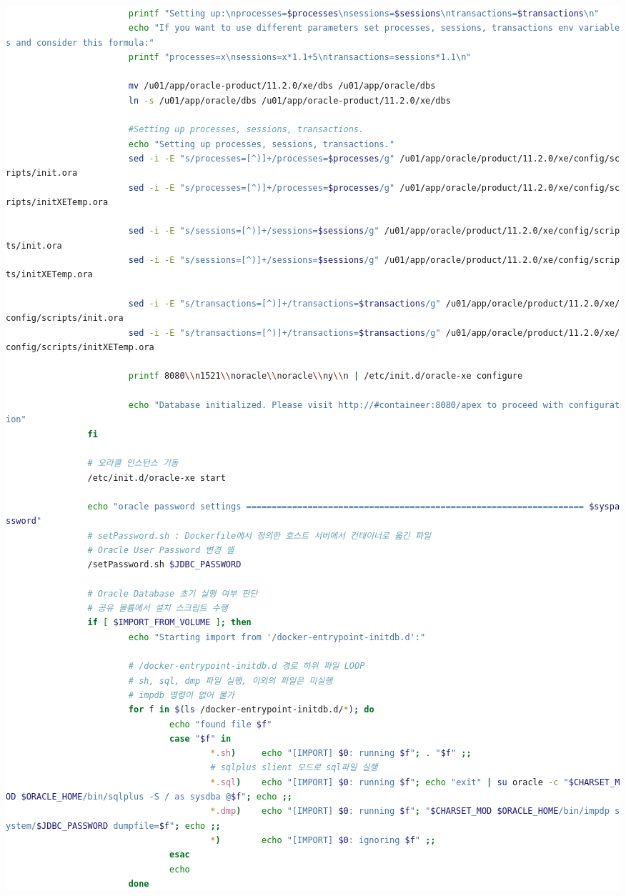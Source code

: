 ```sh
                        printf "Setting up:\nprocesses=$processes\nsessions=$sessions\ntransactions=$transactions\n"
                        echo "If you want to use different parameters set processes, sessions, transactions env variables and consider this formula:"
                        printf "processes=x\nsessions=x*1.1+5\ntransactions=sessions*1.1\n"

                        mv /u01/app/oracle-product/11.2.0/xe/dbs /u01/app/oracle/dbs
                        ln -s /u01/app/oracle/dbs /u01/app/oracle-product/11.2.0/xe/dbs

                        #Setting up processes, sessions, transactions.
                        echo "Setting up processes, sessions, transactions."
                        sed -i -E "s/processes=[^)]+/processes=$processes/g" /u01/app/oracle/product/11.2.0/xe/config/scripts/init.ora
                        sed -i -E "s/processes=[^)]+/processes=$processes/g" /u01/app/oracle/product/11.2.0/xe/config/scripts/initXETemp.ora

                        sed -i -E "s/sessions=[^)]+/sessions=$sessions/g" /u01/app/oracle/product/11.2.0/xe/config/scripts/init.ora
                        sed -i -E "s/sessions=[^)]+/sessions=$sessions/g" /u01/app/oracle/product/11.2.0/xe/config/scripts/initXETemp.ora

                        sed -i -E "s/transactions=[^)]+/transactions=$transactions/g" /u01/app/oracle/product/11.2.0/xe/config/scripts/init.ora
                        sed -i -E "s/transactions=[^)]+/transactions=$transactions/g" /u01/app/oracle/product/11.2.0/xe/config/scripts/initXETemp.ora

                        printf 8080\\n1521\\noracle\\noracle\\ny\\n | /etc/init.d/oracle-xe configure

                        echo "Database initialized. Please visit http://#containeer:8080/apex to proceed with configuration"
                fi

                # 오라클 인스턴스 기동
                /etc/init.d/oracle-xe start

                echo "oracle password settings ================================================================== $syspassword"
                # setPassword.sh : Dockerfile에서 정의한 호스트 서버에서 컨테이너로 옯긴 파일
                # Oracle User Password 변경 쉘
                /setPassword.sh $JDBC_PASSWORD

                # Oracle Database 초기 실행 여부 판단
                # 공유 볼륨에서 설치 스크립트 수행
                if [ $IMPORT_FROM_VOLUME ]; then
                        echo "Starting import from '/docker-entrypoint-initdb.d':"

                        # /docker-entrypoint-initdb.d 경로 하위 파일 LOOP
                        # sh, sql, dmp 파일 실행, 이외의 파일은 미실행
                        # impdb 명령이 없어 불가
                        for f in $(ls /docker-entrypoint-initdb.d/*); do
                                echo "found file $f"
                                case "$f" in
                                        *.sh)     echo "[IMPORT] $0: running $f"; . "$f" ;;
                                        # sqlplus slient 모드로 sql파일 실행
                                        *.sql)    echo "[IMPORT] $0: running $f"; echo "exit" | su oracle -c "$CHARSET_MOD $ORACLE_HOME/bin/sqlplus -S / as sysdba @$f"; echo ;;
                                        *.dmp)    echo "[IMPORT] $0: running $f"; "$CHARSET_MOD $ORACLE_HOME/bin/impdp system/$JDBC_PASSWORD dumpfile=$f"; echo ;;
                                        *)        echo "[IMPORT] $0: ignoring $f" ;;
                                esac
                                echo
                        done
```